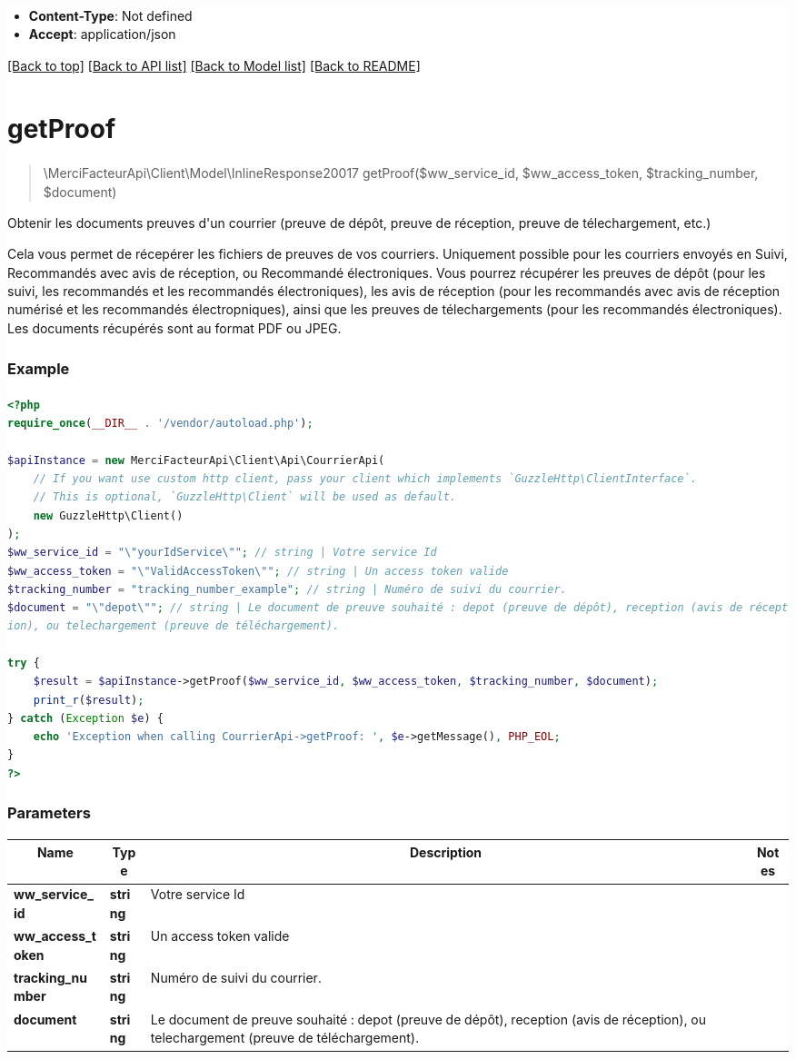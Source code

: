 - **Content-Type**: Not defined
- **Accept**: application/json

[[Back to top]](#) [[Back to API list]](../../README.md#documentation-for-api-endpoints) [[Back to Model list]](../../README.md#documentation-for-models) [[Back to README]](../../README.md)

# **getProof**

> \MerciFacteurApi\Client\Model\InlineResponse20017 getProof($ww_service_id, $ww_access_token, $tracking_number, $document)

Obtenir les documents preuves d'un courrier (preuve de dépôt, preuve de réception, preuve de télechargement, etc.)

Cela vous permet de récepérer les fichiers de preuves de vos courriers. Uniquement possible pour les courriers envoyés en Suivi, Recommandés avec avis de réception, ou Recommandé électroniques. Vous pourrez récupérer les preuves de dépôt (pour les suivi, les recommandés et les recommandés électroniques), les avis de réception (pour les recommandés avec avis de réception numérisé et les recommandés électropniques), ainsi que les preuves de télechargements (pour les recommandés électroniques). Les documents récupérés sont au format PDF ou JPEG.

### Example

```php
<?php
require_once(__DIR__ . '/vendor/autoload.php');

$apiInstance = new MerciFacteurApi\Client\Api\CourrierApi(
    // If you want use custom http client, pass your client which implements `GuzzleHttp\ClientInterface`.
    // This is optional, `GuzzleHttp\Client` will be used as default.
    new GuzzleHttp\Client()
);
$ww_service_id = "\"yourIdService\""; // string | Votre service Id
$ww_access_token = "\"ValidAccessToken\""; // string | Un access token valide
$tracking_number = "tracking_number_example"; // string | Numéro de suivi du courrier.
$document = "\"depot\""; // string | Le document de preuve souhaité : depot (preuve de dépôt), reception (avis de réception), ou telechargement (preuve de téléchargement).

try {
    $result = $apiInstance->getProof($ww_service_id, $ww_access_token, $tracking_number, $document);
    print_r($result);
} catch (Exception $e) {
    echo 'Exception when calling CourrierApi->getProof: ', $e->getMessage(), PHP_EOL;
}
?>
```

### Parameters

| Name                | Type       | Description                                                                                                                            | Notes |
| ------------------- | ---------- | -------------------------------------------------------------------------------------------------------------------------------------- | ----- |
| **ww_service_id**   | **string** | Votre service Id                                                                                                                       |
| **ww_access_token** | **string** | Un access token valide                                                                                                                 |
| **tracking_number** | **string** | Numéro de suivi du courrier.                                                                                                           |
| **document**        | **string** | Le document de preuve souhaité : depot (preuve de dépôt), reception (avis de réception), ou telechargement (preuve de téléchargement). |
